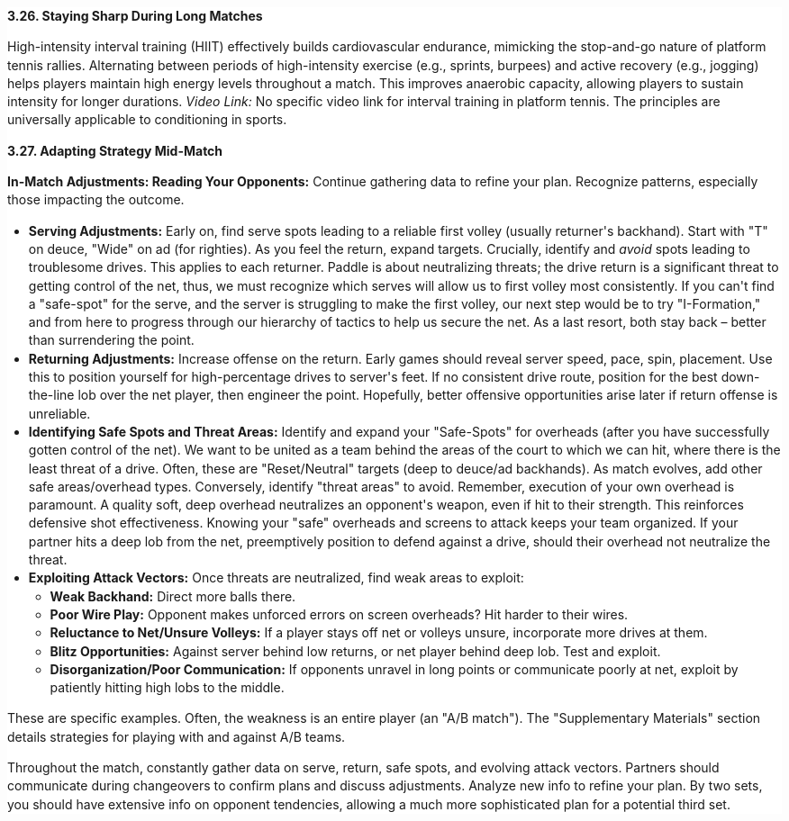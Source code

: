 **3.26. Staying Sharp During Long Matches**

High-intensity interval training (HIIT) effectively builds cardiovascular endurance, mimicking the stop-and-go nature of platform tennis rallies. Alternating between periods of high-intensity exercise (e.g., sprints, burpees) and active recovery (e.g., jogging) helps players maintain high energy levels throughout a match. This improves anaerobic capacity, allowing players to sustain intensity for longer durations. _Video Link:_ No specific video link for interval training in platform tennis. The principles are universally applicable to conditioning in sports.

**3.27. Adapting Strategy Mid-Match**

**In-Match Adjustments: Reading Your Opponents:** Continue gathering data to refine your plan. Recognize patterns, especially those impacting the outcome.

- **Serving Adjustments:** Early on, find serve spots leading to a reliable first volley (usually returner's backhand). Start with "T" on deuce, "Wide" on ad (for righties). As you feel the return, expand targets. Crucially, identify and _avoid_ spots leading to troublesome drives. This applies to each returner. Paddle is about neutralizing threats; the drive return is a significant threat to getting control of the net, thus, we must recognize which serves will allow us to first volley most consistently. If you can't find a "safe-spot" for the serve, and the server is struggling to make the first volley, our next step would be to try "I-Formation," and from here to progress through our hierarchy of tactics to help us secure the net. As a last resort, both stay back – better than surrendering the point.
- **Returning Adjustments:** Increase offense on the return. Early games should reveal server speed, pace, spin, placement. Use this to position yourself for high-percentage drives to server's feet. If no consistent drive route, position for the best down-the-line lob over the net player, then engineer the point. Hopefully, better offensive opportunities arise later if return offense is unreliable.
- **Identifying Safe Spots and Threat Areas:** Identify and expand your "Safe-Spots" for overheads (after you have successfully gotten control of the net). We want to be united as a team behind the areas of the court to which we can hit, where there is the least threat of a drive. Often, these are "Reset/Neutral" targets (deep to deuce/ad backhands). As match evolves, add other safe areas/overhead types. Conversely, identify "threat areas" to avoid. Remember, execution of your own overhead is paramount. A quality soft, deep overhead neutralizes an opponent's weapon, even if hit to their strength. This reinforces defensive shot effectiveness. Knowing your "safe" overheads and screens to attack keeps your team organized. If your partner hits a deep lob from the net, preemptively position to defend against a drive, should their overhead not neutralize the threat.
- **Exploiting Attack Vectors:** Once threats are neutralized, find weak areas to exploit:
  - **Weak Backhand:** Direct more balls there.
  - **Poor Wire Play:** Opponent makes unforced errors on screen overheads? Hit harder to their wires.
  - **Reluctance to Net/Unsure Volleys:** If a player stays off net or volleys unsure, incorporate more drives at them.
  - **Blitz Opportunities:** Against server behind low returns, or net player behind deep lob. Test and exploit.
  - **Disorganization/Poor Communication:** If opponents unravel in long points or communicate poorly at net, exploit by patiently hitting high lobs to the middle.

These are specific examples. Often, the weakness is an entire player (an "A/B match"). The "Supplementary Materials" section details strategies for playing with and against A/B teams.

Throughout the match, constantly gather data on serve, return, safe spots, and evolving attack vectors. Partners should communicate during changeovers to confirm plans and discuss adjustments. Analyze new info to refine your plan. By two sets, you should have extensive info on opponent tendencies, allowing a much more sophisticated plan for a potential third set.
